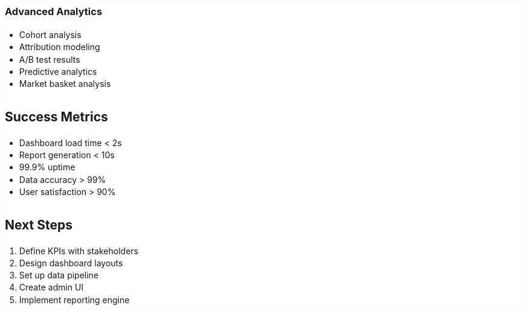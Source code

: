 ### Advanced Analytics
- Cohort analysis
- Attribution modeling
- A/B test results
- Predictive analytics
- Market basket analysis

## Success Metrics

- Dashboard load time < 2s
- Report generation < 10s
- 99.9% uptime
- Data accuracy > 99%
- User satisfaction > 90%

## Next Steps

1. Define KPIs with stakeholders
2. Design dashboard layouts
3. Set up data pipeline
4. Create admin UI
5. Implement reporting engine